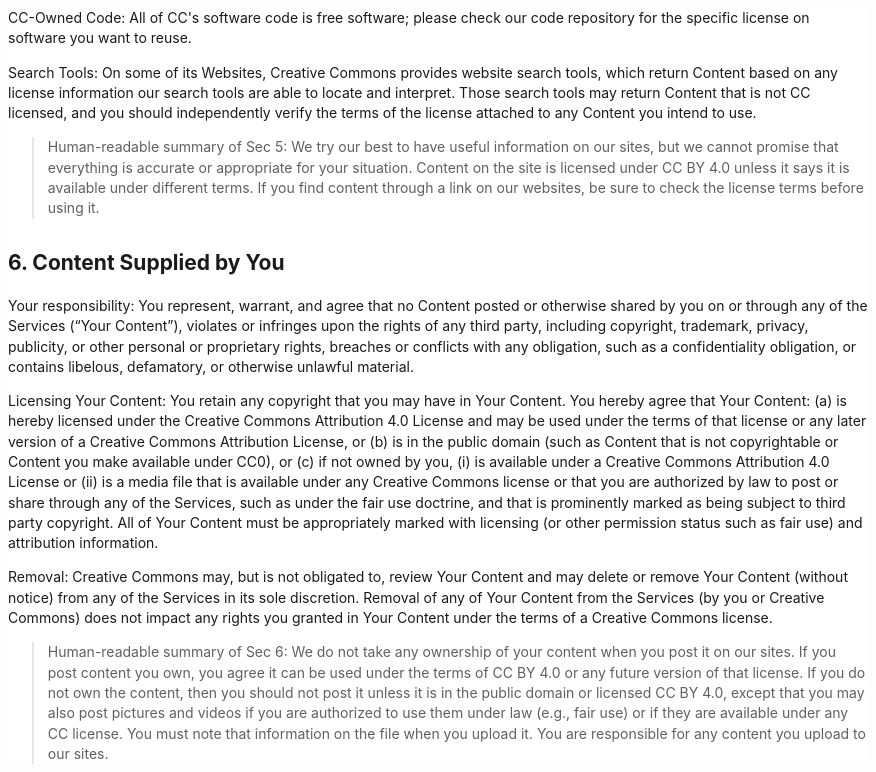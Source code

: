 CC-Owned Code: All of CC's software code is free software; please
check our code repository for the specific license on software you
want to reuse.

Search Tools: On some of its Websites, Creative Commons provides
website search tools, which return Content based on any license
information our search tools are able to locate and interpret. Those
search tools may return Content that is not CC licensed, and you
should independently verify the terms of the license attached to any
Content you intend to use.

>Human-readable summary of Sec 5: We try our best to have useful
>information on our sites, but we cannot promise that everything is
>accurate or appropriate for your situation. Content on the site is
>licensed under CC BY 4.0 unless it says it is available under
>different terms. If you find content through a link on our websites,
>be sure to check the license terms before using it.

## 6. Content Supplied by You

Your responsibility: You represent, warrant, and agree that no Content
posted or otherwise shared by you on or through any of the Services
(“Your Content”), violates or infringes upon the rights of any third
party, including copyright, trademark, privacy, publicity, or other
personal or proprietary rights, breaches or conflicts with any
obligation, such as a confidentiality obligation, or contains
libelous, defamatory, or otherwise unlawful material.

Licensing Your Content: You retain any copyright that you may have in
Your Content. You hereby agree that Your Content: (a) is hereby
licensed under the Creative Commons Attribution 4.0 License and may be
used under the terms of that license or any later version of a
Creative Commons Attribution License, or (b) is in the public domain
(such as Content that is not copyrightable or Content you make
available under CC0), or (c) if not owned by you, (i) is available
under a Creative Commons Attribution 4.0 License or (ii) is a media
file that is available under any Creative Commons license or that you
are authorized by law to post or share through any of the Services,
such as under the fair use doctrine, and that is prominently marked as
being subject to third party copyright. All of Your Content must be
appropriately marked with licensing (or other permission status such
as fair use) and attribution information.

Removal: Creative Commons may, but is not obligated to, review Your
Content and may delete or remove Your Content (without notice) from
any of the Services in its sole discretion. Removal of any of Your
Content from the Services (by you or Creative Commons) does not impact
any rights you granted in Your Content under the terms of a Creative
Commons license.

>Human-readable summary of Sec 6: We do not take any ownership of your
>content when you post it on our sites. If you post content you own,
>you agree it can be used under the terms of CC BY 4.0 or any future
>version of that license. If you do not own the content, then you
>should not post it unless it is in the public domain or licensed CC
>BY 4.0, except that you may also post pictures and videos if you are
>authorized to use them under law (e.g., fair use) or if they are
>available under any CC license. You must note that information on the
>file when you upload it. You are responsible for any content you
>upload to our sites.
